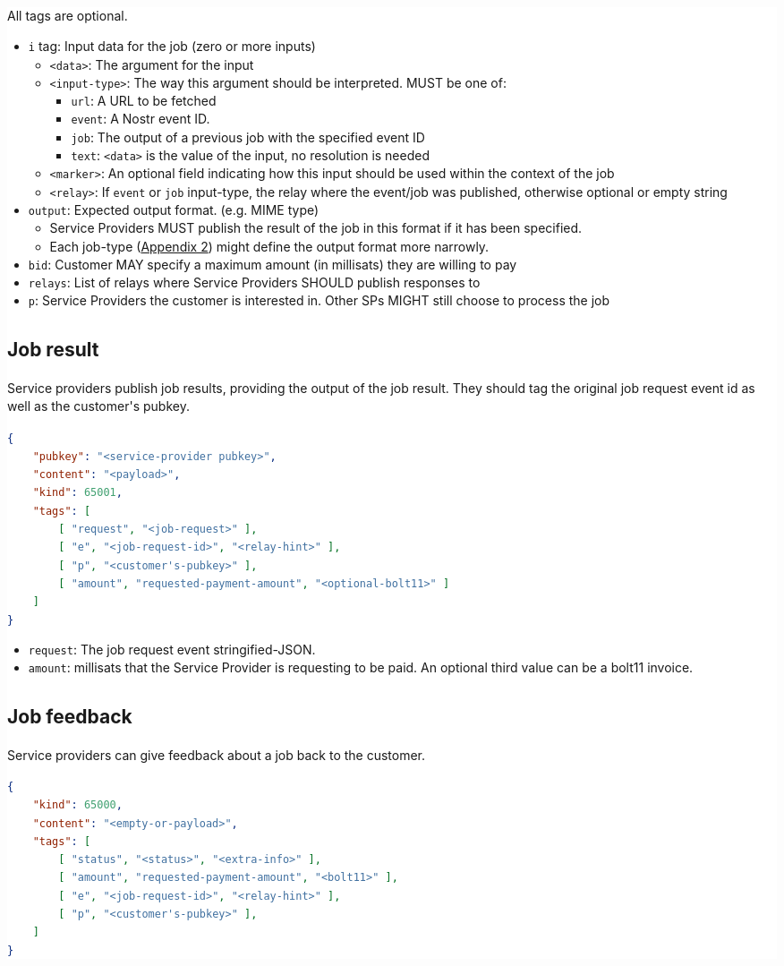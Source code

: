 All tags are optional.

* `i` tag: Input data for the job (zero or more inputs)
    * `<data>`: The argument for the input
    * `<input-type>`: The way this argument should be interpreted. MUST be one of:
        * `url`: A URL to be fetched
        * `event`: A Nostr event ID.
        * `job`: The output of a previous job with the specified event ID
        * `text`: `<data>` is the value of the input, no resolution is needed
    * `<marker>`: An optional field indicating how this input should be used within the context of the job
    * `<relay>`: If `event` or `job` input-type, the relay where the event/job was published, otherwise optional or empty string
* `output`: Expected output format. (e.g. MIME type)
    * Service Providers MUST publish the result of the job in this format if it has been specified.
    * Each job-type ([Appendix 2](#appendix-2-job-types)) might define the output format more narrowly.
* `bid`: Customer MAY specify a maximum amount (in millisats) they are willing to pay
* `relays`: List of relays where Service Providers SHOULD publish responses to
* `p`: Service Providers the customer is interested in. Other SPs MIGHT still choose to process the job

## Job result

Service providers publish job results, providing the output of the job result. They should tag the original job request event id as well as the customer's pubkey.

```json
{
    "pubkey": "<service-provider pubkey>",
    "content": "<payload>",
    "kind": 65001,
    "tags": [
        [ "request", "<job-request>" ],
        [ "e", "<job-request-id>", "<relay-hint>" ],
        [ "p", "<customer's-pubkey>" ],
        [ "amount", "requested-payment-amount", "<optional-bolt11>" ]
    ]
}
```

* `request`: The job request event stringified-JSON.
* `amount`: millisats that the Service Provider is requesting to be paid. An optional third value can be a bolt11 invoice.

## Job feedback
Service providers can give feedback about a job back to the customer.

```json
{
    "kind": 65000,
    "content": "<empty-or-payload>",
    "tags": [
        [ "status", "<status>", "<extra-info>" ],
        [ "amount", "requested-payment-amount", "<bolt11>" ],
        [ "e", "<job-request-id>", "<relay-hint>" ],
        [ "p", "<customer's-pubkey>" ],
    ]
}
```

